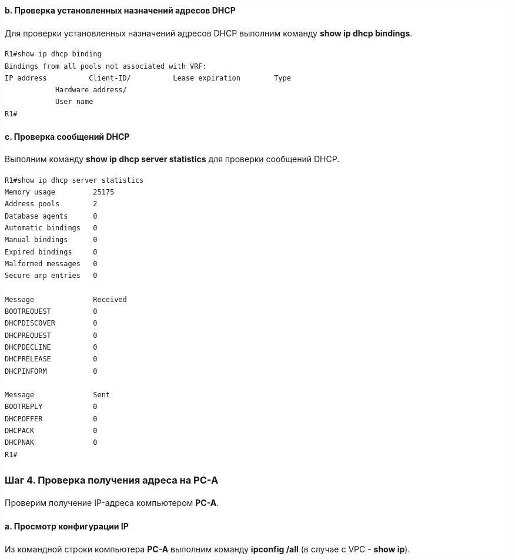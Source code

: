 #### b. Проверка установленных назначений адресов DHCP

Для проверки установленных назначений адресов DHCP выполним команду
**show ip dhcp bindings**.

```text
R1#show ip dhcp binding
Bindings from all pools not associated with VRF:
IP address          Client-ID/	 	    Lease expiration        Type
		    Hardware address/
		    User name
R1#
```

#### c. Проверка сообщений DHCP

Выполним команду **show ip dhcp server statistics** для проверки сообщений DHCP.

```text
R1#show ip dhcp server statistics
Memory usage         25175
Address pools        2
Database agents      0
Automatic bindings   0
Manual bindings      0
Expired bindings     0
Malformed messages   0
Secure arp entries   0

Message              Received
BOOTREQUEST          0
DHCPDISCOVER         0
DHCPREQUEST          0
DHCPDECLINE          0
DHCPRELEASE          0
DHCPINFORM           0

Message              Sent
BOOTREPLY            0
DHCPOFFER            0
DHCPACK              0
DHCPNAK              0
R1#
```

### Шаг 4. Проверка получения адреса на PC-A

Проверим получение IP-адреса компьютером **PC-A**.

#### a. Просмотр конфигурации IP

Из командной строки компьютера **PC-A** выполним команду **ipconfig /all**
(в случае с VPC - **show ip**).
